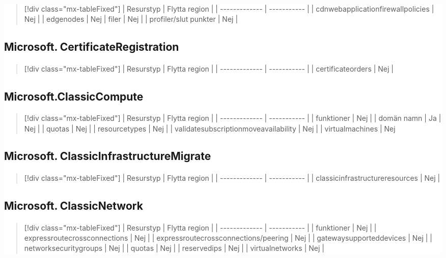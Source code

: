 > [!div class="mx-tableFixed"]
> | Resurstyp | Flytta region | 
> | ------------- | ----------- |
> | cdnwebapplicationfirewallpolicies | Nej |
> | edgenodes | Nej
> | filer | Nej | 
> | profiler/slut punkter | Nej | 

## <a name="microsoftcertificateregistration"></a>Microsoft. CertificateRegistration

> [!div class="mx-tableFixed"]
> | Resurstyp | Flytta region | 
> | ------------- | ----------- |
> | certificateorders | Nej | 


## <a name="microsoftclassiccompute"></a>Microsoft.ClassicCompute

> [!div class="mx-tableFixed"]
> | Resurstyp | Flytta region | 
> | ------------- | ----------- |
> | funktioner | Nej | 
> | domän namn | Ja | Nej |
> | quotas | Nej | 
> | resourcetypes | Nej |
> | validatesubscriptionmoveavailability | Nej | 
> | virtualmachines | Nej 

## <a name="microsoftclassicinfrastructuremigrate"></a>Microsoft. ClassicInfrastructureMigrate

> [!div class="mx-tableFixed"]
> | Resurstyp | Flytta region | 
> | ------------- | ----------- | 
> | classicinfrastructureresources | Nej | 

## <a name="microsoftclassicnetwork"></a>Microsoft. ClassicNetwork

> [!div class="mx-tableFixed"]
> | Resurstyp | Flytta region | 
> | ------------- | ----------- |
> | funktioner | Nej | 
> | expressroutecrossconnections | Nej | 
> | expressroutecrossconnections/peering | Nej | 
> | gatewaysupporteddevices | Nej | 
> | networksecuritygroups | Nej |
> | quotas | Nej |
> | reservedips | Nej | 
> | virtualnetworks | Nej | 

